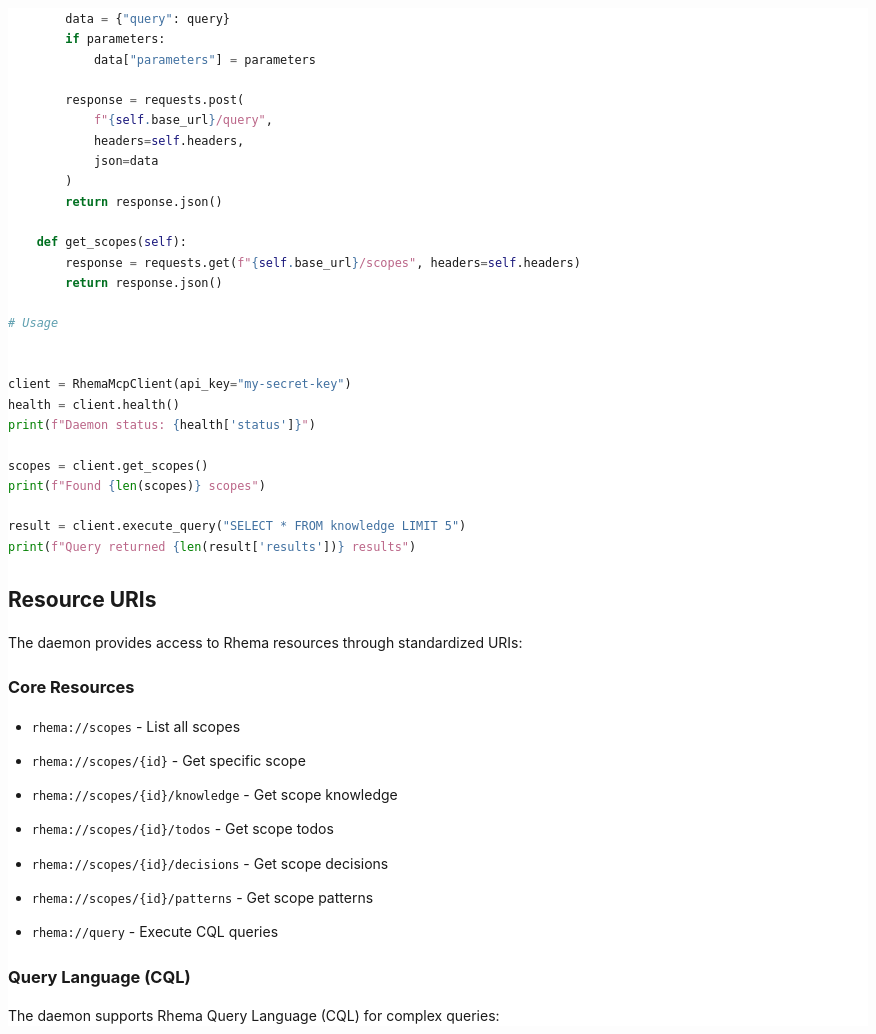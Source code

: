 ```python
        data = {"query": query}
        if parameters:
            data["parameters"] = parameters
        
        response = requests.post(
            f"{self.base_url}/query",
            headers=self.headers,
            json=data
        )
        return response.json()

    def get_scopes(self):
        response = requests.get(f"{self.base_url}/scopes", headers=self.headers)
        return response.json()

# Usage


client = RhemaMcpClient(api_key="my-secret-key")
health = client.health()
print(f"Daemon status: {health['status']}")

scopes = client.get_scopes()
print(f"Found {len(scopes)} scopes")

result = client.execute_query("SELECT * FROM knowledge LIMIT 5")
print(f"Query returned {len(result['results'])} results")
```

## Resource URIs


The daemon provides access to Rhema resources through standardized URIs:

### Core Resources


- `rhema://scopes` - List all scopes

- `rhema://scopes/{id}` - Get specific scope

- `rhema://scopes/{id}/knowledge` - Get scope knowledge

- `rhema://scopes/{id}/todos` - Get scope todos

- `rhema://scopes/{id}/decisions` - Get scope decisions

- `rhema://scopes/{id}/patterns` - Get scope patterns

- `rhema://query` - Execute CQL queries

### Query Language (CQL)


The daemon supports Rhema Query Language (CQL) for complex queries:
